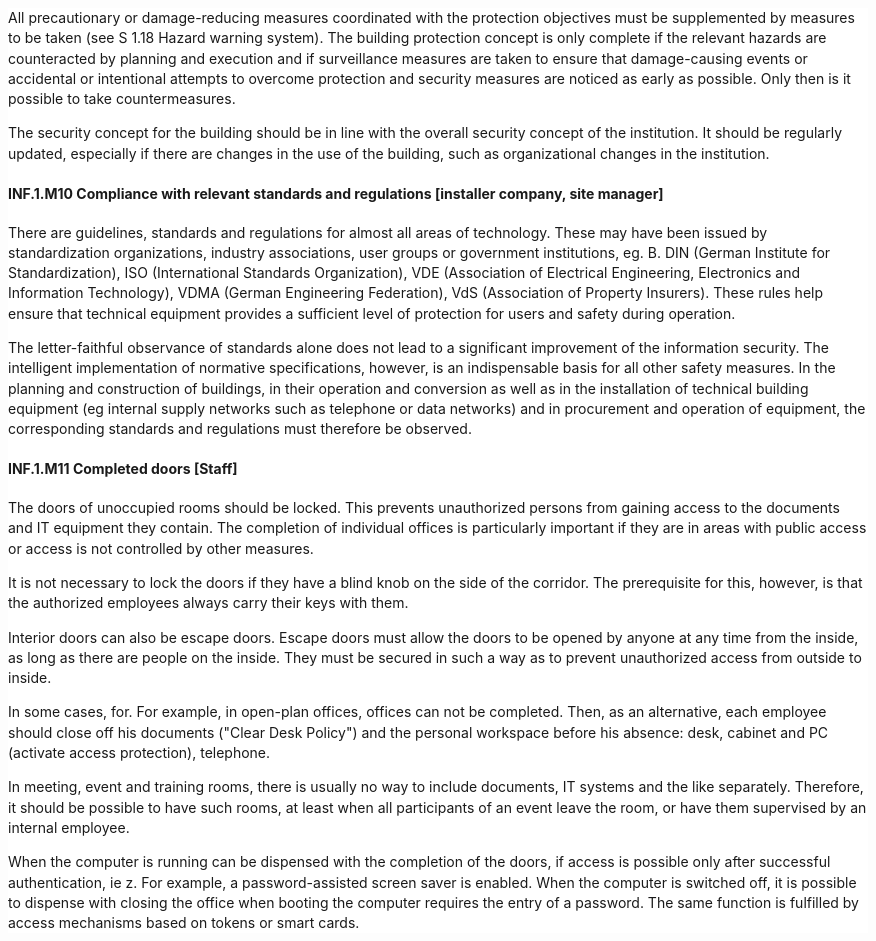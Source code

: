 All precautionary or damage-reducing measures coordinated with the protection objectives must be supplemented by measures to be taken (see S 1.18 Hazard warning system). The building protection concept is only complete if the relevant hazards are counteracted by planning and execution and if surveillance measures are taken to ensure that damage-causing events or accidental or intentional attempts to overcome protection and security measures are noticed as early as possible. Only then is it possible to take countermeasures.

The security concept for the building should be in line with the overall security concept of the institution. It should be regularly updated, especially if there are changes in the use of the building, such as organizational changes in the institution.

#### INF.1.M10 Compliance with relevant standards and regulations [installer company, site manager]
There are guidelines, standards and regulations for almost all areas of technology. These may have been issued by standardization organizations, industry associations, user groups or government institutions, eg. B. DIN (German Institute for Standardization), ISO (International Standards Organization), VDE (Association of Electrical Engineering, Electronics and Information Technology), VDMA (German Engineering Federation), VdS (Association of Property Insurers). These rules help ensure that technical equipment provides a sufficient level of protection for users and safety during operation.

The letter-faithful observance of standards alone does not lead to a significant improvement of the information security. The intelligent implementation of normative specifications, however, is an indispensable basis for all other safety measures. In the planning and construction of buildings, in their operation and conversion as well as in the installation of technical building equipment (eg internal supply networks such as telephone or data networks) and in procurement and operation of equipment, the corresponding standards and regulations must therefore be observed.

#### INF.1.M11 Completed doors [Staff]

The doors of unoccupied rooms should be locked. This prevents unauthorized persons from gaining access to the documents and IT equipment they contain. The completion of individual offices is particularly important if they are in areas with public access or access is not controlled by other measures.

It is not necessary to lock the doors if they have a blind knob on the side of the corridor. The prerequisite for this, however, is that the authorized employees always carry their keys with them.

Interior doors can also be escape doors. Escape doors must allow the doors to be opened by anyone at any time from the inside, as long as there are people on the inside. They must be secured in such a way as to prevent unauthorized access from outside to inside.

In some cases, for. For example, in open-plan offices, offices can not be completed. Then, as an alternative, each employee should close off his documents ("Clear Desk Policy") and the personal workspace before his absence: desk, cabinet and PC (activate access protection), telephone.

In meeting, event and training rooms, there is usually no way to include documents, IT systems and the like separately. Therefore, it should be possible to have such rooms, at least when all participants of an event leave the room, or have them supervised by an internal employee.

When the computer is running can be dispensed with the completion of the doors, if access is possible only after successful authentication, ie z. For example, a password-assisted screen saver is enabled. When the computer is switched off, it is possible to dispense with closing the office when booting the computer requires the entry of a password. The same function is fulfilled by access mechanisms based on tokens or smart cards.
